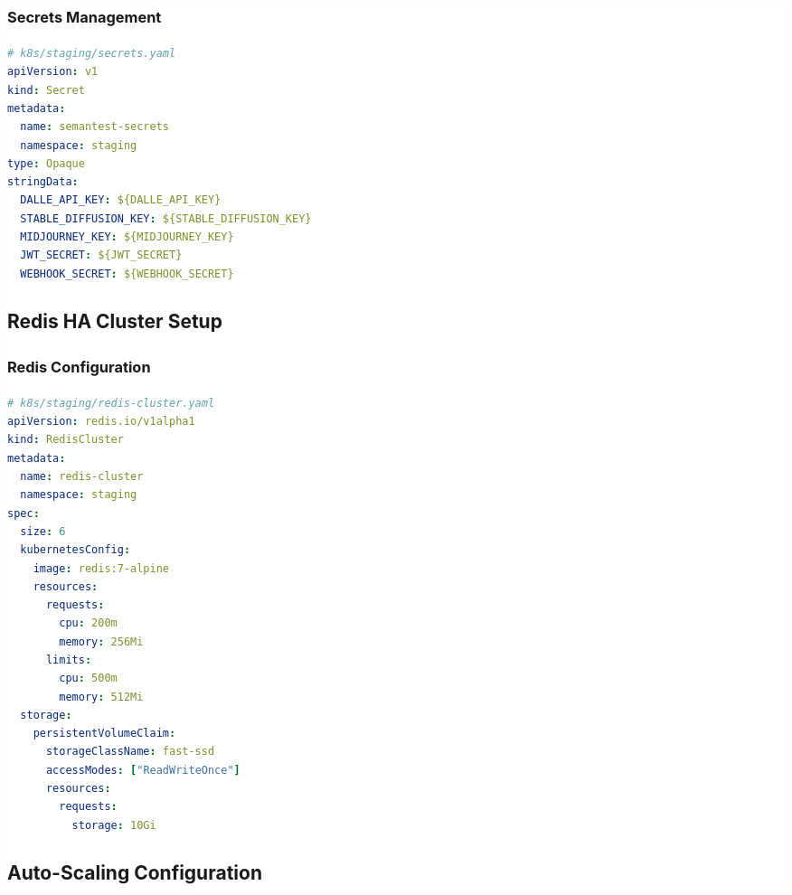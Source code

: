 ### Secrets Management

```yaml
# k8s/staging/secrets.yaml
apiVersion: v1
kind: Secret
metadata:
  name: semantest-secrets
  namespace: staging
type: Opaque
stringData:
  DALLE_API_KEY: ${DALLE_API_KEY}
  STABLE_DIFFUSION_KEY: ${STABLE_DIFFUSION_KEY}
  MIDJOURNEY_KEY: ${MIDJOURNEY_KEY}
  JWT_SECRET: ${JWT_SECRET}
  WEBHOOK_SECRET: ${WEBHOOK_SECRET}
```

## Redis HA Cluster Setup

### Redis Configuration

```yaml
# k8s/staging/redis-cluster.yaml
apiVersion: redis.io/v1alpha1
kind: RedisCluster
metadata:
  name: redis-cluster
  namespace: staging
spec:
  size: 6
  kubernetesConfig:
    image: redis:7-alpine
    resources:
      requests:
        cpu: 200m
        memory: 256Mi
      limits:
        cpu: 500m
        memory: 512Mi
  storage:
    persistentVolumeClaim:
      storageClassName: fast-ssd
      accessModes: ["ReadWriteOnce"]
      resources:
        requests:
          storage: 10Gi
```

## Auto-Scaling Configuration
